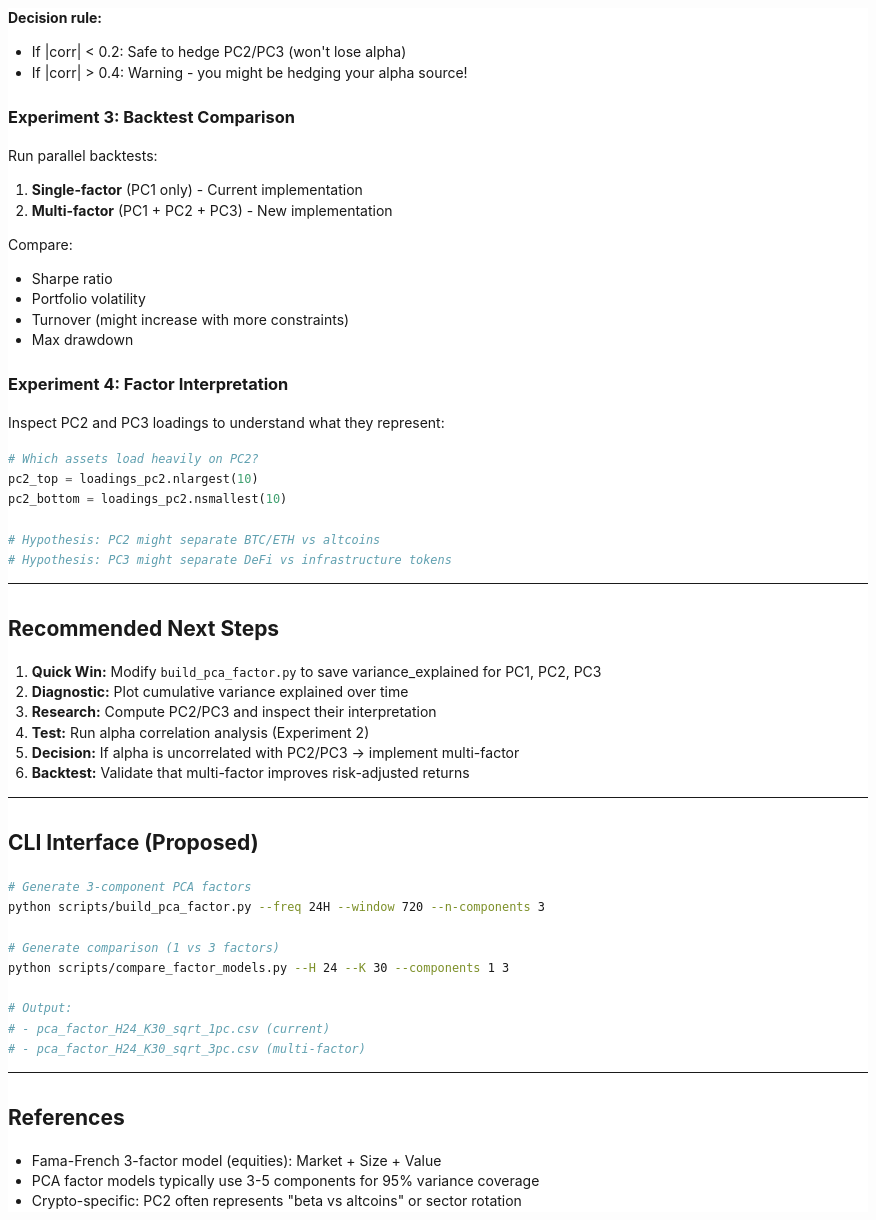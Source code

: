 **Decision rule:**
- If |corr| < 0.2: Safe to hedge PC2/PC3 (won't lose alpha)
- If |corr| > 0.4: Warning - you might be hedging your alpha source!

### Experiment 3: Backtest Comparison
Run parallel backtests:
1. **Single-factor** (PC1 only) - Current implementation
2. **Multi-factor** (PC1 + PC2 + PC3) - New implementation

Compare:
- Sharpe ratio
- Portfolio volatility
- Turnover (might increase with more constraints)
- Max drawdown

### Experiment 4: Factor Interpretation
Inspect PC2 and PC3 loadings to understand what they represent:
```python
# Which assets load heavily on PC2?
pc2_top = loadings_pc2.nlargest(10)
pc2_bottom = loadings_pc2.nsmallest(10)

# Hypothesis: PC2 might separate BTC/ETH vs altcoins
# Hypothesis: PC3 might separate DeFi vs infrastructure tokens
```

---

## Recommended Next Steps

1. **Quick Win:** Modify `build_pca_factor.py` to save variance_explained for PC1, PC2, PC3
2. **Diagnostic:** Plot cumulative variance explained over time
3. **Research:** Compute PC2/PC3 and inspect their interpretation
4. **Test:** Run alpha correlation analysis (Experiment 2)
5. **Decision:** If alpha is uncorrelated with PC2/PC3 → implement multi-factor
6. **Backtest:** Validate that multi-factor improves risk-adjusted returns

---

## CLI Interface (Proposed)

```bash
# Generate 3-component PCA factors
python scripts/build_pca_factor.py --freq 24H --window 720 --n-components 3

# Generate comparison (1 vs 3 factors)
python scripts/compare_factor_models.py --H 24 --K 30 --components 1 3

# Output:
# - pca_factor_H24_K30_sqrt_1pc.csv (current)
# - pca_factor_H24_K30_sqrt_3pc.csv (multi-factor)
```

---

## References

- Fama-French 3-factor model (equities): Market + Size + Value
- PCA factor models typically use 3-5 components for 95% variance coverage
- Crypto-specific: PC2 often represents "beta vs altcoins" or sector rotation
